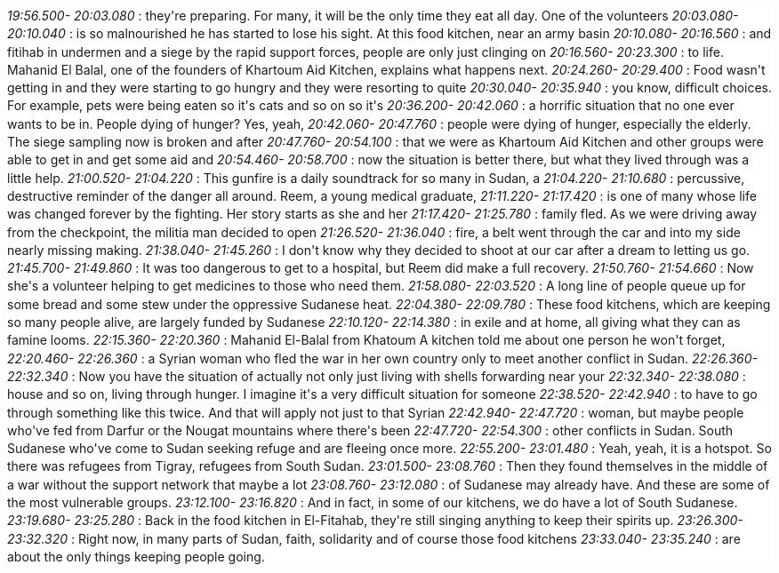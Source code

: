 *19:56.500- 20:03.080* :  they're preparing. For many, it will be the only time they eat all day. One of the volunteers
*20:03.080- 20:10.040* :  is so malnourished he has started to lose his sight. At this food kitchen, near an army basin
*20:10.080- 20:16.560* :  and fitihab in undermen and a siege by the rapid support forces, people are only just clinging on
*20:16.560- 20:23.300* :  to life. Mahanid El Balal, one of the founders of Khartoum Aid Kitchen, explains what happens next.
*20:24.260- 20:29.400* :  Food wasn't getting in and they were starting to go hungry and they were resorting to quite
*20:30.040- 20:35.940* :  you know, difficult choices. For example, pets were being eaten so it's cats and so on so it's
*20:36.200- 20:42.060* :  a horrific situation that no one ever wants to be in. People dying of hunger? Yes, yeah,
*20:42.060- 20:47.760* :  people were dying of hunger, especially the elderly. The siege sampling now is broken and after
*20:47.760- 20:54.100* :  that we were as Khartoum Aid Kitchen and other groups were able to get in and get some aid and
*20:54.460- 20:58.700* :  now the situation is better there, but what they lived through was a little help.
*21:00.520- 21:04.220* :  This gunfire is a daily soundtrack for so many in Sudan, a
*21:04.220- 21:10.680* :  percussive, destructive reminder of the danger all around. Reem, a young medical graduate,
*21:11.220- 21:17.420* :  is one of many whose life was changed forever by the fighting. Her story starts as she and her
*21:17.420- 21:25.780* :  family fled. As we were driving away from the checkpoint, the militia man decided to open
*21:26.520- 21:36.040* :  fire, a belt went through the car and into my side nearly missing making.
*21:38.040- 21:45.260* :  I don't know why they decided to shoot at our car after a dream to letting us go.
*21:45.700- 21:49.860* :  It was too dangerous to get to a hospital, but Reem did make a full recovery.
*21:50.760- 21:54.660* :  Now she's a volunteer helping to get medicines to those who need them.
*21:58.080- 22:03.520* :  A long line of people queue up for some bread and some stew under the oppressive Sudanese heat.
*22:04.380- 22:09.780* :  These food kitchens, which are keeping so many people alive, are largely funded by Sudanese
*22:10.120- 22:14.380* :  in exile and at home, all giving what they can as famine looms.
*22:15.360- 22:20.360* :  Mahanid El-Balal from Khatoum A kitchen told me about one person he won't forget,
*22:20.460- 22:26.360* :  a Syrian woman who fled the war in her own country only to meet another conflict in Sudan.
*22:26.360- 22:32.340* :  Now you have the situation of actually not only just living with shells forwarding near your
*22:32.340- 22:38.080* :  house and so on, living through hunger. I imagine it's a very difficult situation for someone
*22:38.520- 22:42.940* :  to have to go through something like this twice. And that will apply not just to that Syrian
*22:42.940- 22:47.720* :  woman, but maybe people who've fed from Darfur or the Nougat mountains where there's been
*22:47.720- 22:54.300* :  other conflicts in Sudan. South Sudanese who've come to Sudan seeking refuge and are fleeing once more.
*22:55.200- 23:01.480* :  Yeah, yeah, it is a hotspot. So there was refugees from Tigray, refugees from South Sudan.
*23:01.500- 23:08.760* :  Then they found themselves in the middle of a war without the support network that maybe a lot
*23:08.760- 23:12.080* :  of Sudanese may already have. And these are some of the most vulnerable groups.
*23:12.100- 23:16.820* :  And in fact, in some of our kitchens, we do have a lot of South Sudanese.
*23:19.680- 23:25.280* :  Back in the food kitchen in El-Fitahab, they're still singing anything to keep their spirits up.
*23:26.300- 23:32.320* :  Right now, in many parts of Sudan, faith, solidarity and of course those food kitchens
*23:33.040- 23:35.240* :  are about the only things keeping people going.